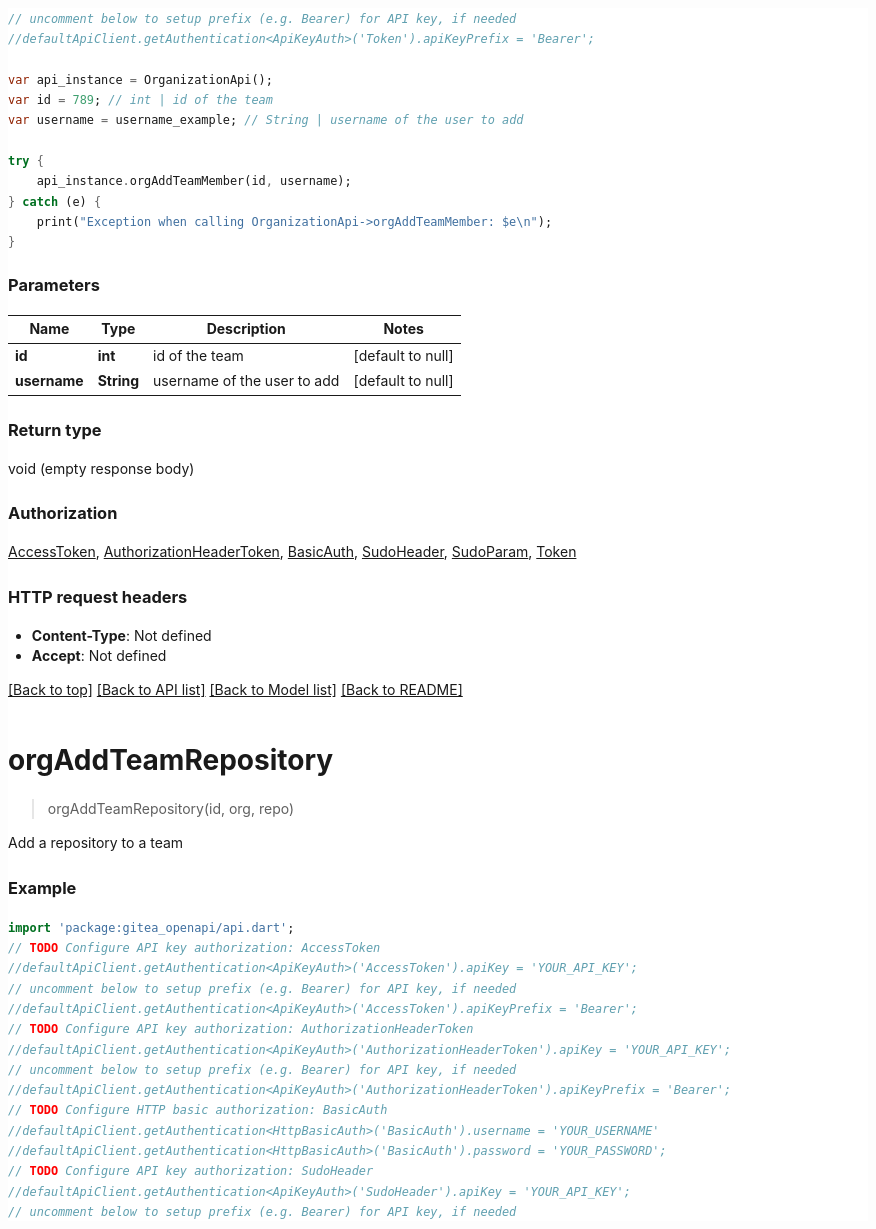 ```dart
// uncomment below to setup prefix (e.g. Bearer) for API key, if needed
//defaultApiClient.getAuthentication<ApiKeyAuth>('Token').apiKeyPrefix = 'Bearer';

var api_instance = OrganizationApi();
var id = 789; // int | id of the team
var username = username_example; // String | username of the user to add

try { 
    api_instance.orgAddTeamMember(id, username);
} catch (e) {
    print("Exception when calling OrganizationApi->orgAddTeamMember: $e\n");
}
```

### Parameters

Name | Type | Description  | Notes
------------- | ------------- | ------------- | -------------
 **id** | **int**| id of the team | [default to null]
 **username** | **String**| username of the user to add | [default to null]

### Return type

void (empty response body)

### Authorization

[AccessToken](../README.md#AccessToken), [AuthorizationHeaderToken](../README.md#AuthorizationHeaderToken), [BasicAuth](../README.md#BasicAuth), [SudoHeader](../README.md#SudoHeader), [SudoParam](../README.md#SudoParam), [Token](../README.md#Token)

### HTTP request headers

 - **Content-Type**: Not defined
 - **Accept**: Not defined

[[Back to top]](#) [[Back to API list]](../README.md#documentation-for-api-endpoints) [[Back to Model list]](../README.md#documentation-for-models) [[Back to README]](../README.md)

# **orgAddTeamRepository**
> orgAddTeamRepository(id, org, repo)

Add a repository to a team

### Example 
```dart
import 'package:gitea_openapi/api.dart';
// TODO Configure API key authorization: AccessToken
//defaultApiClient.getAuthentication<ApiKeyAuth>('AccessToken').apiKey = 'YOUR_API_KEY';
// uncomment below to setup prefix (e.g. Bearer) for API key, if needed
//defaultApiClient.getAuthentication<ApiKeyAuth>('AccessToken').apiKeyPrefix = 'Bearer';
// TODO Configure API key authorization: AuthorizationHeaderToken
//defaultApiClient.getAuthentication<ApiKeyAuth>('AuthorizationHeaderToken').apiKey = 'YOUR_API_KEY';
// uncomment below to setup prefix (e.g. Bearer) for API key, if needed
//defaultApiClient.getAuthentication<ApiKeyAuth>('AuthorizationHeaderToken').apiKeyPrefix = 'Bearer';
// TODO Configure HTTP basic authorization: BasicAuth
//defaultApiClient.getAuthentication<HttpBasicAuth>('BasicAuth').username = 'YOUR_USERNAME'
//defaultApiClient.getAuthentication<HttpBasicAuth>('BasicAuth').password = 'YOUR_PASSWORD';
// TODO Configure API key authorization: SudoHeader
//defaultApiClient.getAuthentication<ApiKeyAuth>('SudoHeader').apiKey = 'YOUR_API_KEY';
// uncomment below to setup prefix (e.g. Bearer) for API key, if needed
```